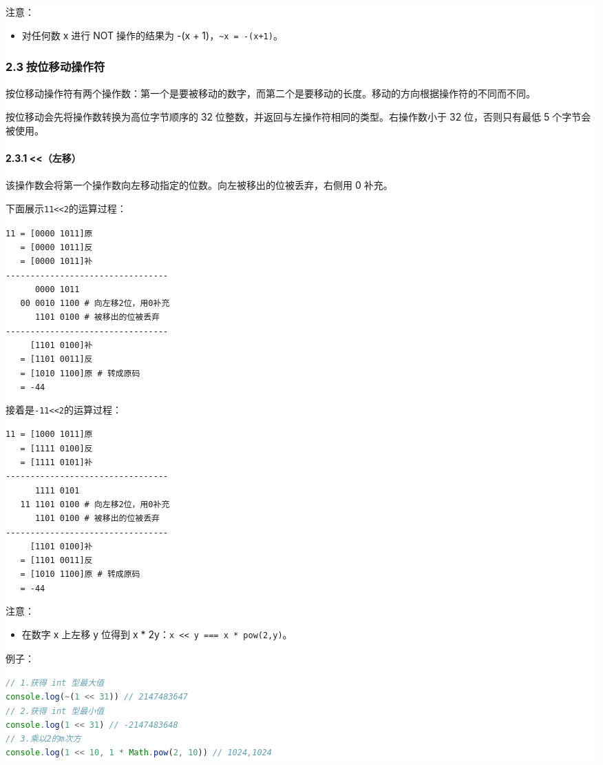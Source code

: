 注意：

- 对任何数 x 进行 NOT 操作的结果为 -(x + 1)，`~x = -(x+1)`。

### 2.3 按位移动操作符

按位移动操作符有两个操作数：第一个是要被移动的数字，而第二个是要移动的长度。移动的方向根据操作符的不同而不同。

按位移动会先将操作数转换为高位字节顺序的 32 位整数，并返回与左操作符相同的类型。右操作数小于 32 位，否则只有最低 5 个字节会被使用。

#### 2.3.1 <<（左移）

该操作数会将第一个操作数向左移动指定的位数。向左被移出的位被丢弃，右侧用 0 补充。

下面展示`11<<2`的运算过程：

```
11 = [0000 1011]原
   = [0000 1011]反
   = [0000 1011]补
---------------------------------
      0000 1011
   00 0010 1100 # 向左移2位，用0补充
      1101 0100 # 被移出的位被丢弃
---------------------------------
     [1101 0100]补
   = [1101 0011]反
   = [1010 1100]原 # 转成原码
   = -44
```

接着是`-11<<2`的运算过程：

```
11 = [1000 1011]原
   = [1111 0100]反
   = [1111 0101]补
---------------------------------
      1111 0101
   11 1101 0100 # 向左移2位，用0补充
      1101 0100 # 被移出的位被丢弃
---------------------------------
     [1101 0100]补
   = [1101 0011]反
   = [1010 1100]原 # 转成原码
   = -44
```

注意：

- 在数字 x 上左移 y 位得到 x \* 2y：`x << y === x * pow(2,y)`。

例子：

```javascript
// 1.获得 int 型最大值
console.log(~(1 << 31)) // 2147483647
// 2.获得 int 型最小值
console.log(1 << 31) // -2147483648
// 3.乘以2的m次方
console.log(1 << 10, 1 * Math.pow(2, 10)) // 1024,1024
```
